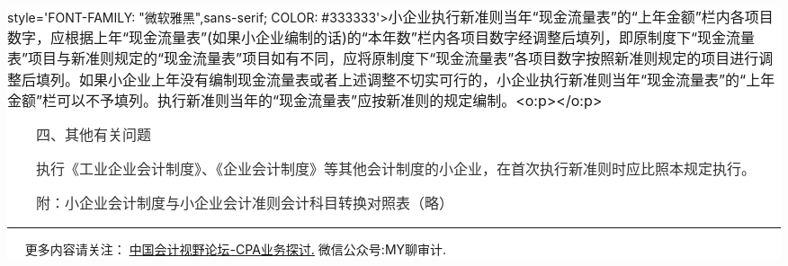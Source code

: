 style='FONT-FAMILY: "微软雅黑",sans-serif; COLOR: #333333'><FONT 
size=3>小企业执行新准则当年“现金流量表”的“上年金额”栏内各项目数字，应根据上年“现金流量表”<SPAN 
lang=EN-US>(</SPAN>如果小企业编制的话<SPAN 
lang=EN-US>)</SPAN>的“本年数”栏内各项目数字经调整后填列，即原制度下“现金流量表”项目与新准则规定的“现金流量表”项目如有不同，应将原制度下“现金流量表”各项目数字按照新准则规定的项目进行调整后填列。如果小企业上年没有编制现金流量表或者上述调整不切实可行的，小企业执行新准则当年“现金流量表”的“上年金额”栏可以不予填列。执行新准则当年的“现金流量表”应按新准则的规定编制。<SPAN 
lang=EN-US><o:p></o:p></SPAN></FONT></SPAN></P>
<P class=doc-a 
style="BACKGROUND: white; MARGIN: 11.25pt 0cm 0pt; TEXT-INDENT: 24pt"><A 
name=No80_D4></A><SPAN 
style='FONT-FAMILY: "微软雅黑",sans-serif; COLOR: #333333'><FONT 
size=3>四、其他有关问题<SPAN lang=EN-US><o:p></o:p></SPAN></FONT></SPAN></P>
<P class=doc-a 
style="BACKGROUND: white; MARGIN: 11.25pt 0cm 0pt; TEXT-INDENT: 24pt"><A 
name=No81></A><SPAN style='FONT-FAMILY: "微软雅黑",sans-serif; COLOR: #333333'><FONT 
size=3>执行《工业企业会计制度》、《企业会计制度》等其他会计制度的小企业，在首次执行新准则时应比照本规定执行。<SPAN 
lang=EN-US><o:p></o:p></SPAN></FONT></SPAN></P>
<P class=doc-a 
style="BACKGROUND: white; MARGIN: 11.25pt 0cm 0pt; TEXT-INDENT: 24pt"><A 
name=No82></A><SPAN style='FONT-FAMILY: "微软雅黑",sans-serif; COLOR: #333333'><FONT 
size=3>附：小企业会计制度与小企业会计准则会计科目转换对照表（略）</FONT><SPAN 
lang=EN-US><o:p></o:p></SPAN></SPAN></P>
<P>
<HR>

<P></P></DIV>
<DIV class=footer>
<P>&nbsp;&nbsp;&nbsp;&nbsp;&nbsp;更多内容请关注： <A 
href="https://bbs.esnai.com/thread-5354530-1-3.html" 
target=_blank>中国会计视野论坛-CPA业务探讨.</A> 微信公众号:MY聊审计.</P></DIV></BODY></HTML>
